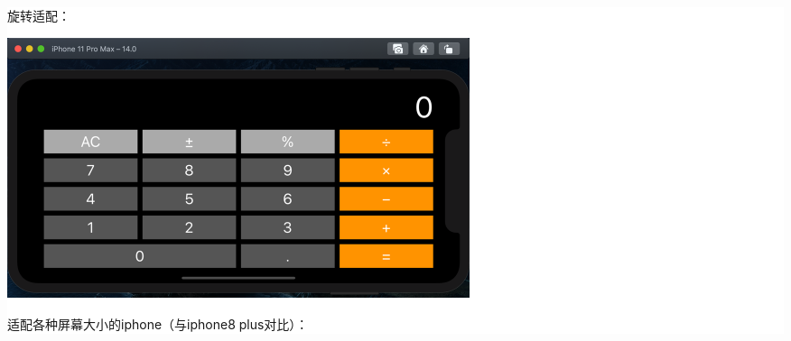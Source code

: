 旋转适配：

<img src="README.assets/image-20201116160221915.png" alt="image-20201116160221915" style="zoom:50%;" />

适配各种屏幕大小的iphone（与iphone8 plus对比）：

